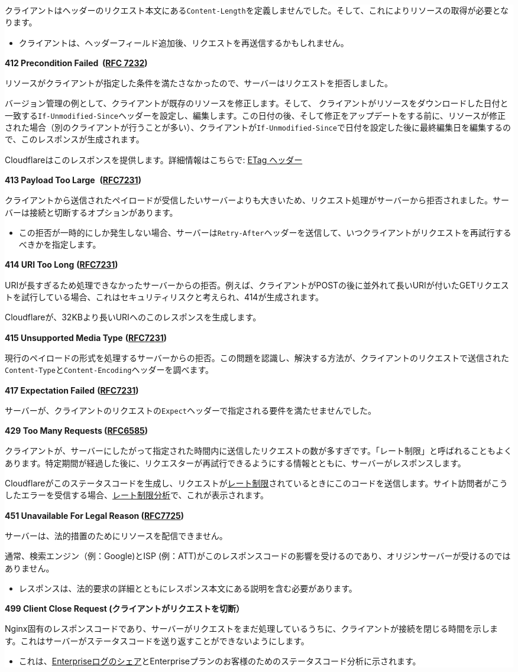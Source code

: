 クライアントはヘッダーのリクエスト本文にある`Content-Length`を定義しませんでした。そして、これによりリソースの取得が必要となります。

-   クライアントは、ヘッダーフィールド追加後、リクエストを再送信するかもしれません。

**412 Precondition Failed  (**[**RFC 7232**](https://tools.ietf.org/html/rfc7232)**)**

リソースがクライアントが指定した条件を満たさなかったので、サーバーはリクエストを拒否しました。

バージョン管理の例として、クライアントが既存のリソースを修正します。そして、 クライアントがリソースをダウンロードした日付と一致する`If-Unmodified-Since`ヘッダーを設定し、編集します。この日付の後、そして修正をアップデートをする前に、リソースが修正された場合（別のクライアントが行うことが多い）、クライアントが`If-Unmodified-Since`で日付を設定した後に最終編集日を編集するので、このレスポンスが生成されます。

Cloudflareはこのレスポンスを提供します。詳細情報はこちらで: [ETag ヘッダー](https://support.cloudflare.com/hc/en-us/articles/218505467)

**413 Payload Too Large**  **(**[**RFC7231**](https://tools.ietf.org/html/rfc7231)**)**

クライアントから送信されたペイロードが受信したいサーバーよりも大きいため、リクエスト処理がサーバーから拒否されました。サーバーは接続と切断するオプションがあります。

-   この拒否が一時的にしか発生しない場合、サーバーは`Retry-After`ヘッダーを送信して、いつクライアントがリクエストを再試行するべきかを指定します。

**414 URI Too Long** **(**[**RFC7231**](https://tools.ietf.org/html/rfc7231)**)**

URIが長すぎるため処理できなかったサーバーからの拒否。例えば、クライアントがPOSTの後に並外れて長いURIが付いたGETリクエストを試行している場合、これはセキュリティリスクと考えられ、414が生成されます。

Cloudflareが、32KBより長いURIへのこのレスポンスを生成します。

**415 Unsupported Media Type** **(**[**RFC7231**](https://tools.ietf.org/html/rfc7231)**)**

現行のペイロードの形式を処理するサーバーからの拒否。この問題を認識し、解決する方法が、クライアントのリクエストで送信された`Content-Type`と`Content-Encoding`ヘッダーを調べます。

**417 Expectation Failed** **(**[**RFC7231**](https://tools.ietf.org/html/rfc7231)**)**

サーバーが、クライアントのリクエストの`Expect`ヘッダーで指定される要件を満たせませんでした。

**429 Too Many Requests (**[**RFC6585**](https://tools.ietf.org/html/rfc6585)**)**

クライアントが、サーバーにしたがって指定された時間内に送信したリクエストの数が多すぎです。「レート制限」と呼ばれることもよくあります。特定期間が経過した後に、リクエスターが再試行できるようにする情報とともに、サーバーがレスポンスします。

Cloudflareがこのステータスコードを生成し、リクエストが[レート制限](https://www.cloudflare.com/rate-limiting/)されているときにこのコードを送信します。サイト訪問者がこうしたエラーを受信する場合、[レート制限分析](https://support.cloudflare.com/hc/articles/115001635128#7Cy9dajZBWM5pm9aIP5mMD)で、これが表示されます。

**451 Unavailable For Legal Reason (**[**RFC7725**](https://tools.ietf.org/html/rfc7725)**)**

サーバーは、法的措置のためにリソースを配信できません。

通常、検索エンジン（例：Google)とISP (例：ATT)がこのレスポンスコードの影響を受けるのであり、オリジンサーバーが受けるのではありません。

-   レスポンスは、法的要求の詳細とともにレスポンス本文にある説明を含む必要があります。

**499 Client Close Request (クライアントがリクエストを切断）**

Nginx固有のレスポンスコードであり、サーバーがリクエストをまだ処理しているうちに、クライアントが接続を閉じる時間を示します。これはサーバーがステータスコードを送り返すことができないようにします。

-   これは、[Enterpriseログのシェア](https://support.cloudflare.com/hc/en-us/articles/216672448-Enterprise-Log-Share-REST-API)とEnterpriseプランのお客様のためのステータスコード分析に示されます。
